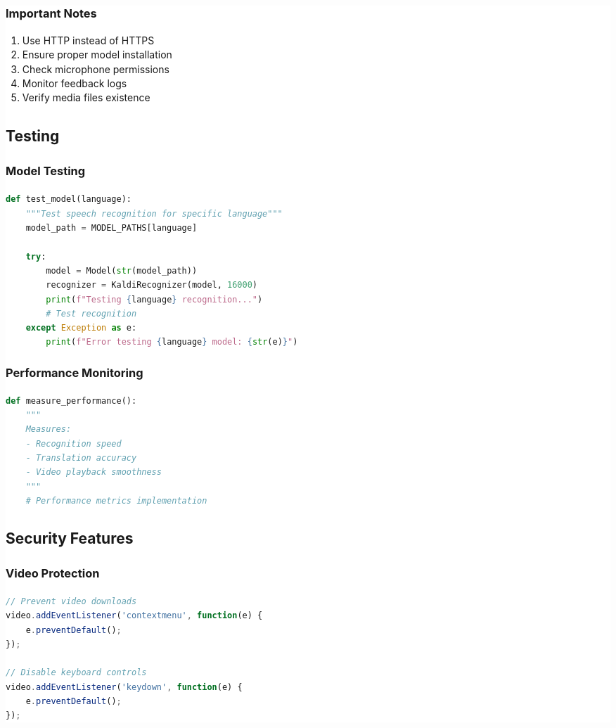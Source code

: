 ### Important Notes
1. Use HTTP instead of HTTPS
2. Ensure proper model installation
3. Check microphone permissions
4. Monitor feedback logs
5. Verify media files existence

## Testing

### Model Testing
```python
def test_model(language):
    """Test speech recognition for specific language"""
    model_path = MODEL_PATHS[language]
    
    try:
        model = Model(str(model_path))
        recognizer = KaldiRecognizer(model, 16000)
        print(f"Testing {language} recognition...")
        # Test recognition
    except Exception as e:
        print(f"Error testing {language} model: {str(e)}")
```

### Performance Monitoring
```python
def measure_performance():
    """
    Measures:
    - Recognition speed
    - Translation accuracy
    - Video playback smoothness
    """
    # Performance metrics implementation
```

## Security Features

### Video Protection
```javascript
// Prevent video downloads
video.addEventListener('contextmenu', function(e) {
    e.preventDefault();
});

// Disable keyboard controls
video.addEventListener('keydown', function(e) {
    e.preventDefault();
});
```

